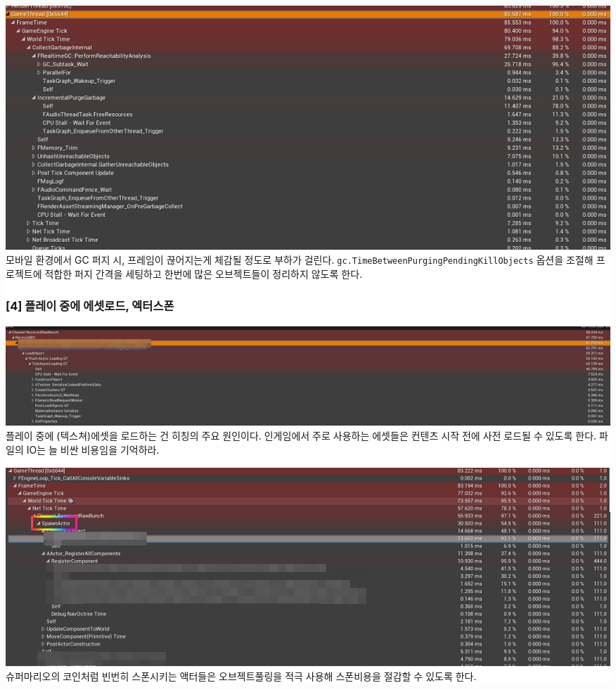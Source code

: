 ![](/images/837b5319-6436-4b27-94b8-942f81457057-image.png)
모바일 환경에서 GC 퍼지 시, 프레임이 끊어지는게 체감될 정도로 부하가 걸린다. `gc.TimeBetweenPurgingPendingKillObjects` 옵션을 조절해 프로젝트에 적합한 퍼지 간격을 세팅하고 한번에 많은 오브젝트들이 정리하지 않도록 한다.

### [4] 플레이 중에 에셋로드, 엑터스폰
![](/images/387e46fe-efcb-4188-8f6f-3e93a7633e91-image.png)
플레이 중에 (텍스쳐)에셋을 로드하는 건 히칭의 주요 원인이다. 인게임에서 주로 사용하는 에셋들은 컨텐츠 시작 전에 사전 로드될 수 있도록 한다. 파일의 IO는 늘 비싼 비용임을 기억하라.

![](/images/6b051fe2-ca30-4051-9415-3ee1f19dfad2-image.png)
슈퍼마리오의 코인처럼 빈번히 스폰시키는 액터들은 오브젝트풀링을 적극 사용해 스폰비용을 절감할 수 있도록 한다.
